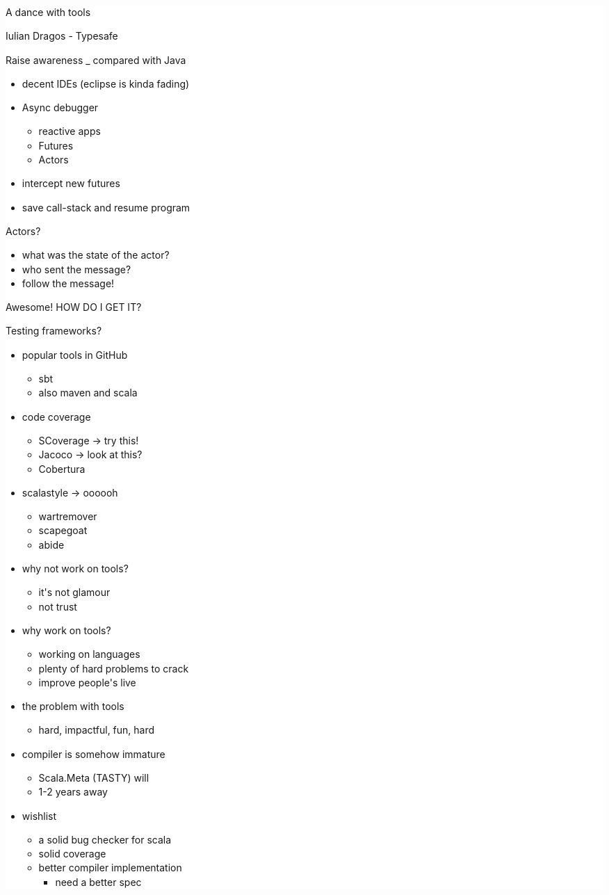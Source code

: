	
A dance with tools

Iulian Dragos - Typesafe

Raise awareness
_ compared with Java
- decent IDEs (eclipse is kinda fading)

- Async debugger
	- reactive apps
	- Futures
	- Actors

- intercept new futures
- save call-stack and resume program

Actors?
- what was the state of the actor?
- who sent the message?
- follow the message!

Awesome! HOW DO I GET IT?

Testing frameworks?
- popular tools in GitHub
	- sbt
	- also maven and scala

- code coverage
	- SCoverage -> try this!
	- Jacoco -> look at this?
	- Cobertura

- scalastyle -> oooooh
	- wartremover
	- scapegoat
	- abide

- why not work on tools?
	- it's not glamour
	- not trust
	
- why work on tools?
	- working on languages
	- plenty of hard problems to crack
	- improve people's live

- the problem with tools
	- hard, impactful, fun, hard
	
- compiler is somehow immature
	- Scala.Meta (TASTY) will
	- 1-2 years away
	
- wishlist
	- a solid bug checker for scala
	- solid coverage
	- better compiler implementation
		- need a better spec
		